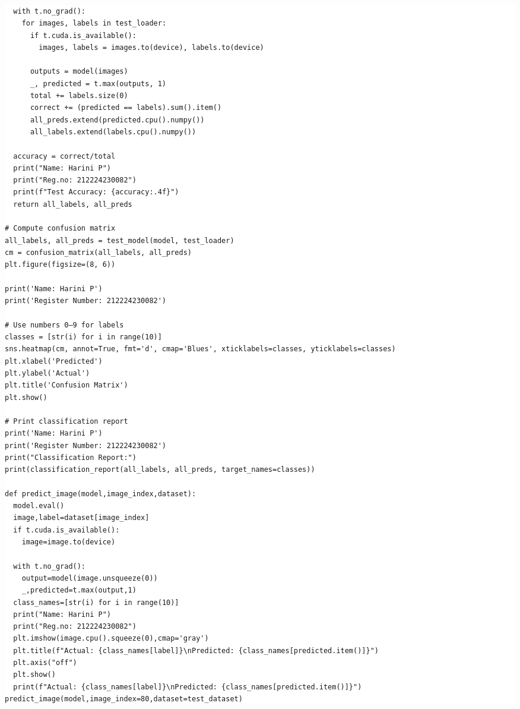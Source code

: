 ```
  with t.no_grad():
    for images, labels in test_loader:
      if t.cuda.is_available():
        images, labels = images.to(device), labels.to(device)

      outputs = model(images)
      _, predicted = t.max(outputs, 1)
      total += labels.size(0)
      correct += (predicted == labels).sum().item()
      all_preds.extend(predicted.cpu().numpy())
      all_labels.extend(labels.cpu().numpy())

  accuracy = correct/total
  print("Name: Harini P")
  print("Reg.no: 212224230082")
  print(f"Test Accuracy: {accuracy:.4f}")
  return all_labels, all_preds

# Compute confusion matrix
all_labels, all_preds = test_model(model, test_loader)
cm = confusion_matrix(all_labels, all_preds)
plt.figure(figsize=(8, 6))

print('Name: Harini P')
print('Register Number: 212224230082')

# Use numbers 0–9 for labels
classes = [str(i) for i in range(10)]
sns.heatmap(cm, annot=True, fmt='d', cmap='Blues', xticklabels=classes, yticklabels=classes)
plt.xlabel('Predicted')
plt.ylabel('Actual')
plt.title('Confusion Matrix')
plt.show()

# Print classification report
print('Name: Harini P')
print('Register Number: 212224230082')
print("Classification Report:")
print(classification_report(all_labels, all_preds, target_names=classes))

def predict_image(model,image_index,dataset):
  model.eval()
  image,label=dataset[image_index]
  if t.cuda.is_available():
    image=image.to(device)

  with t.no_grad():
    output=model(image.unsqueeze(0))
    _,predicted=t.max(output,1)
  class_names=[str(i) for i in range(10)]
  print("Name: Harini P")
  print("Reg.no: 212224230082")
  plt.imshow(image.cpu().squeeze(0),cmap='gray')
  plt.title(f"Actual: {class_names[label]}\nPredicted: {class_names[predicted.item()]}")
  plt.axis("off")
  plt.show()
  print(f"Actual: {class_names[label]}\nPredicted: {class_names[predicted.item()]}")
predict_image(model,image_index=80,dataset=test_dataset)

```
